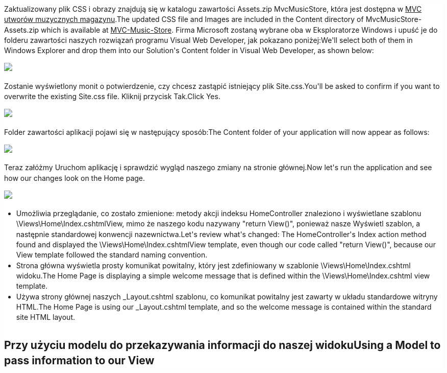 <span data-ttu-id="78701-147">Zaktualizowany plik CSS i obrazy znajdują się w katalogu zawartości Assets.zip MvcMusicStore, która jest dostępna w [MVC utworów muzycznych magazynu](https://github.com/evilDave/MVC-Music-Store).</span><span class="sxs-lookup"><span data-stu-id="78701-147">The updated CSS file and Images are included in the Content directory of MvcMusicStore-Assets.zip which is available at [MVC-Music-Store](https://github.com/evilDave/MVC-Music-Store).</span></span> <span data-ttu-id="78701-148">Firma Microsoft zostaną wybrane oba w Eksploratorze Windows i upuść je do folderu zawartości naszych rozwiązań programu Visual Web Developer, jak pokazano poniżej:</span><span class="sxs-lookup"><span data-stu-id="78701-148">We'll select both of them in Windows Explorer and drop them into our Solution's Content folder in Visual Web Developer, as shown below:</span></span>

![](mvc-music-store-part-3/_static/image5.png)

<span data-ttu-id="78701-149">Zostanie wyświetlony monit o potwierdzenie, czy chcesz zastąpić istniejący plik Site.css.</span><span class="sxs-lookup"><span data-stu-id="78701-149">You'll be asked to confirm if you want to overwrite the existing Site.css file.</span></span> <span data-ttu-id="78701-150">Kliknij przycisk Tak.</span><span class="sxs-lookup"><span data-stu-id="78701-150">Click Yes.</span></span>

![](mvc-music-store-part-3/_static/image6.png)

<span data-ttu-id="78701-151">Folder zawartości aplikacji pojawi się w następujący sposób:</span><span class="sxs-lookup"><span data-stu-id="78701-151">The Content folder of your application will now appear as follows:</span></span>

![](mvc-music-store-part-3/_static/image7.png)

<span data-ttu-id="78701-152">Teraz załóżmy Uruchom aplikację i sprawdzić wygląd naszego zmiany na stronie głównej.</span><span class="sxs-lookup"><span data-stu-id="78701-152">Now let's run the application and see how our changes look on the Home page.</span></span>

![](mvc-music-store-part-3/_static/image8.png)

- <span data-ttu-id="78701-153">Umożliwia przeglądanie, co zostało zmienione: metody akcji indeksu HomeController znaleziono i wyświetlane szablonu \Views\Home\Index.cshtmlView, mimo że naszego kodu nazywany "return View()", ponieważ nasze Wyświetl szablon, a następnie standardowej konwencji nazewnictwa.</span><span class="sxs-lookup"><span data-stu-id="78701-153">Let's review what's changed: The HomeController's Index action method found and displayed the \Views\Home\Index.cshtmlView template, even though our code called "return View()", because our View template followed the standard naming convention.</span></span>
- <span data-ttu-id="78701-154">Strona główna wyświetla prosty komunikat powitalny, który jest zdefiniowany w szablonie \Views\Home\Index.cshtml widoku.</span><span class="sxs-lookup"><span data-stu-id="78701-154">The Home Page is displaying a simple welcome message that is defined within the \Views\Home\Index.cshtml view template.</span></span>
- <span data-ttu-id="78701-155">Używa strony głównej naszych \_Layout.cshtml szablonu, co komunikat powitalny jest zawarty w układu standardowe witryny HTML.</span><span class="sxs-lookup"><span data-stu-id="78701-155">The Home Page is using our \_Layout.cshtml template, and so the welcome message is contained within the standard site HTML layout.</span></span>

## <a name="using-a-model-to-pass-information-to-our-view"></a><span data-ttu-id="78701-156">Przy użyciu modelu do przekazywania informacji do naszej widoku</span><span class="sxs-lookup"><span data-stu-id="78701-156">Using a Model to pass information to our View</span></span>
